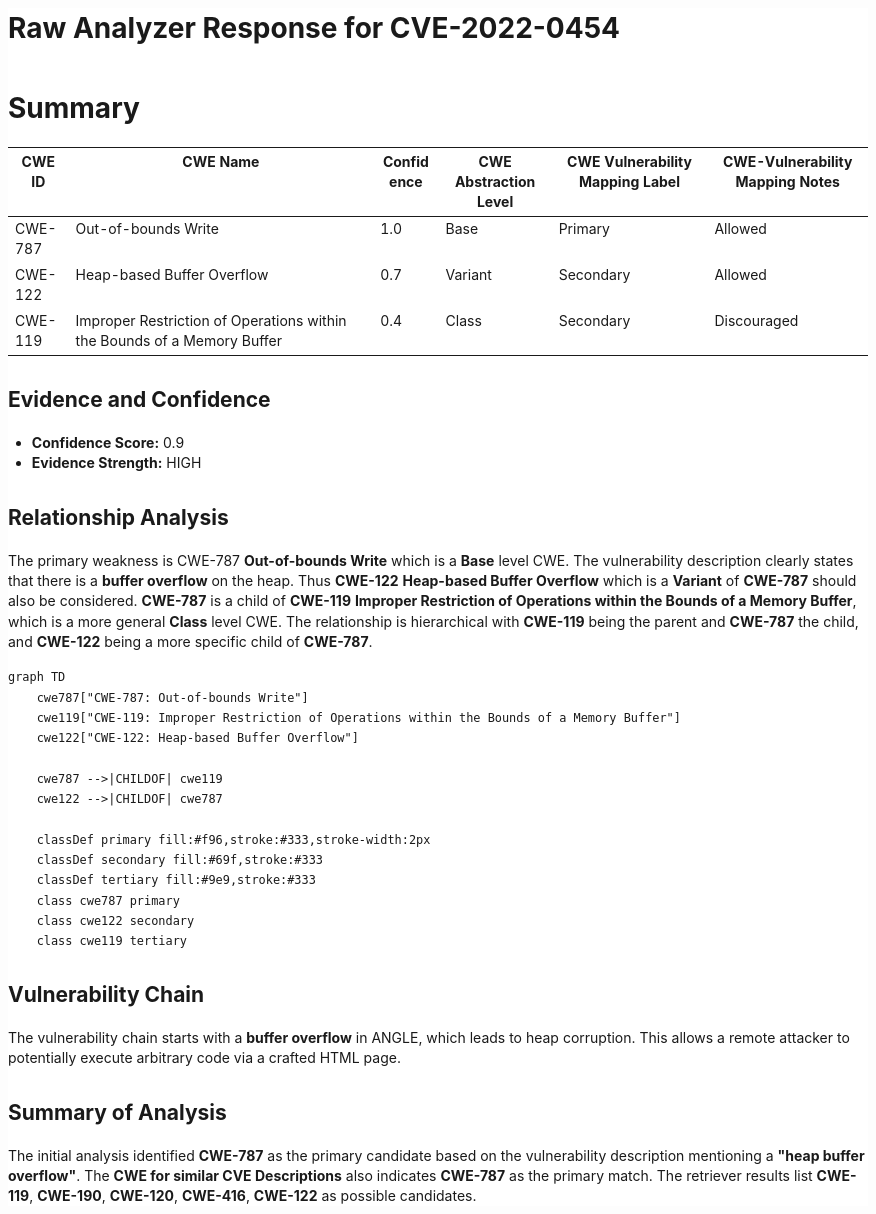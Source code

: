 # Raw Analyzer Response for CVE-2022-0454

# Summary
| CWE ID  | CWE Name   | Confidence | CWE Abstraction Level | CWE Vulnerability Mapping Label | CWE-Vulnerability Mapping Notes |
|------------------|-------------------------------------------------------------------|-------------------|---------------------------|-----------------------------------|------------------------------------|
| CWE-787 | Out-of-bounds Write | 1.0 | Base | Primary | Allowed |
| CWE-122 | Heap-based Buffer Overflow | 0.7 | Variant | Secondary | Allowed |
| CWE-119 | Improper Restriction of Operations within the Bounds of a Memory Buffer | 0.4 | Class | Secondary | Discouraged |

## Evidence and Confidence

*   **Confidence Score:** 0.9
*   **Evidence Strength:** HIGH

## Relationship Analysis
The primary weakness is CWE-787 **Out-of-bounds Write** which is a **Base** level CWE. The vulnerability description clearly states that there is a **buffer overflow** on the heap. Thus **CWE-122** **Heap-based Buffer Overflow** which is a **Variant** of **CWE-787** should also be considered. **CWE-787** is a child of **CWE-119** **Improper Restriction of Operations within the Bounds of a Memory Buffer**, which is a more general **Class** level CWE. The relationship is hierarchical with **CWE-119** being the parent and **CWE-787** the child, and **CWE-122** being a more specific child of **CWE-787**.

```mermaid
graph TD
    cwe787["CWE-787: Out-of-bounds Write"]
    cwe119["CWE-119: Improper Restriction of Operations within the Bounds of a Memory Buffer"]
    cwe122["CWE-122: Heap-based Buffer Overflow"]
    
    cwe787 -->|CHILDOF| cwe119
    cwe122 -->|CHILDOF| cwe787
    
    classDef primary fill:#f96,stroke:#333,stroke-width:2px
    classDef secondary fill:#69f,stroke:#333
    classDef tertiary fill:#9e9,stroke:#333
    class cwe787 primary
    class cwe122 secondary
    class cwe119 tertiary
```

## Vulnerability Chain
The vulnerability chain starts with a **buffer overflow** in ANGLE, which leads to heap corruption. This allows a remote attacker to potentially execute arbitrary code via a crafted HTML page.

## Summary of Analysis
The initial analysis identified **CWE-787** as the primary candidate based on the vulnerability description mentioning a **"heap buffer overflow"**. The **CWE for similar CVE Descriptions** also indicates **CWE-787** as the primary match. The retriever results list **CWE-119**, **CWE-190**, **CWE-120**, **CWE-416**, **CWE-122** as possible candidates.
